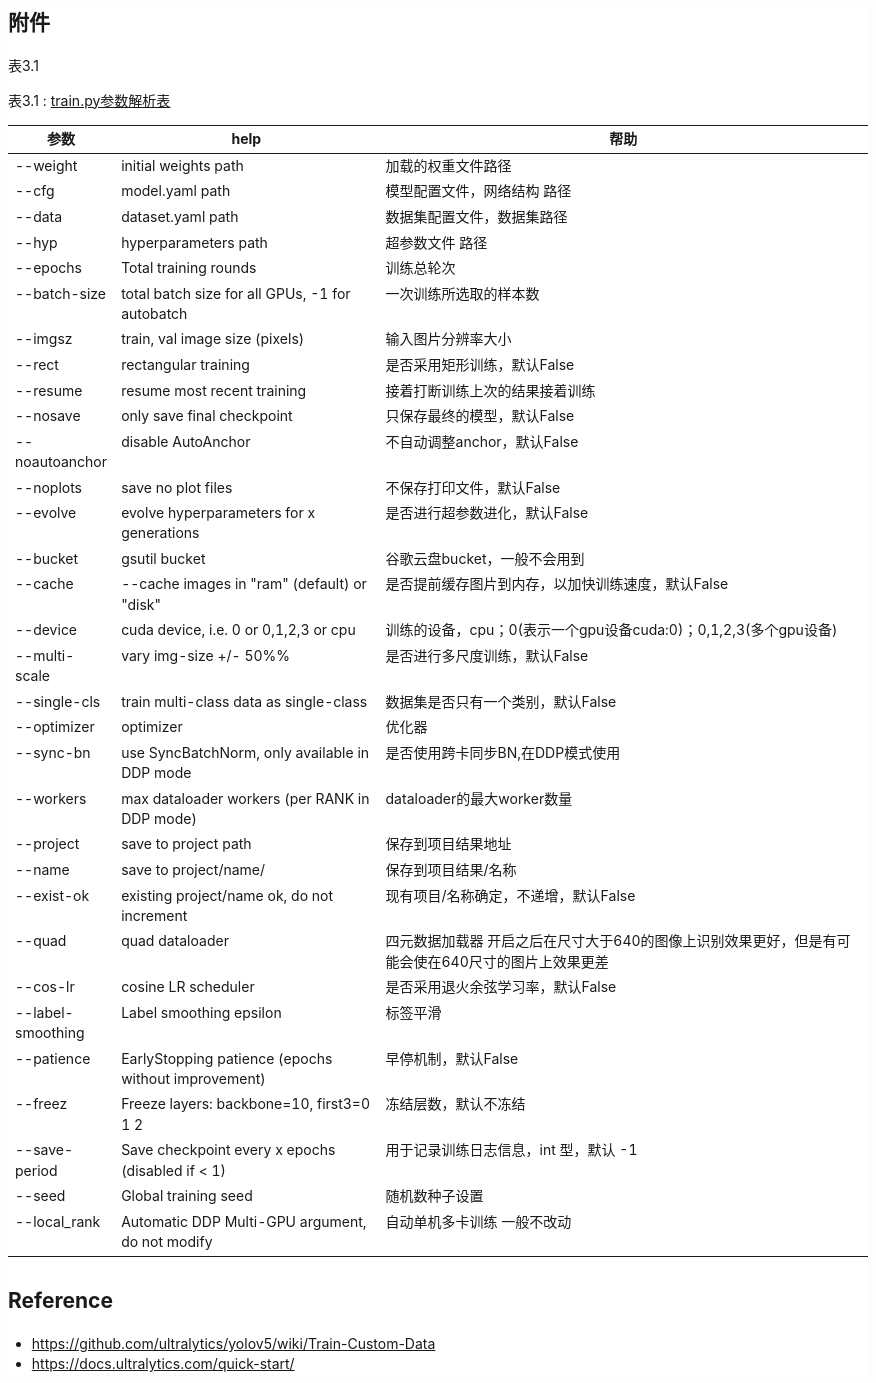

## 附件


<span id="table_31"> 表3.1</span> 
 
表3.1 : [train.py参数解析表](https://github.com/Oneflow-Inc/one-yolov5/blob/e91659e981da258b8e8d9b5ad4fd27e6e31d04d4/train.py#L478-L566)

  
  
 

| 参数              | help                                                | 帮助                                                                                             |
|-------------------|-----------------------------------------------------|------------------------------------------------------------------------------------------------|
| --weight          | initial weights path                                | 加载的权重文件路径                                                                               |
| --cfg             | model.yaml path                                     | 模型配置文件，网络结构 路径                                                                       |
| --data            | dataset.yaml path                                   | 数据集配置文件，数据集路径                                                                        |
| --hyp             | hyperparameters path                                | 超参数文件 路径                                                                                  |
| --epochs          | Total training rounds                               | 训练总轮次                                                                                       |
| --batch-size      | total batch size for all GPUs, -1 for autobatch     | 一次训练所选取的样本数                                                                           |
| --imgsz           | train, val image size (pixels)                      | 输入图片分辨率大小                                                                               |
| --rect            | rectangular training                                | 是否采用矩形训练，默认False                                                                       |
| --resume          | resume most recent training                         | 接着打断训练上次的结果接着训练                                                                   |
| --nosave          | only save final checkpoint                          | 只保存最终的模型，默认False                                                                       |
| --noautoanchor    | disable AutoAnchor                                  | 不自动调整anchor，默认False                                                                       |
| --noplots         | save no plot files                                  | 不保存打印文件，默认False                                                                         |
| --evolve          | evolve hyperparameters for x generations            | 是否进行超参数进化，默认False                                                                     |
| --bucket          | gsutil bucket                                       | 谷歌云盘bucket，一般不会用到                                                                      |
| --cache           | --cache images in "ram" (default) or "disk"         | 是否提前缓存图片到内存，以加快训练速度，默认False                                                  |
| --device          | cuda device, i.e. 0 or 0,1,2,3 or cpu               | 训练的设备，cpu；0(表示一个gpu设备cuda:0)；0,1,2,3(多个gpu设备)                                     |
| --multi-scale     | vary img-size +/- 50%%                              | 是否进行多尺度训练，默认False                                                                     |
| --single-cls      | train multi-class data as single-class              | 数据集是否只有一个类别，默认False                                                                 |
| --optimizer       | optimizer                                           | 优化器                                                                                           |
| --sync-bn         | use SyncBatchNorm, only available in DDP mode       | 是否使用跨卡同步BN,在DDP模式使用                                                                 |
| --workers         | max dataloader workers (per RANK in DDP mode)       | dataloader的最大worker数量                                                                       |
| --project         | save to project path                                | 保存到项目结果地址                                                                               |
| --name            | save to project/name/                               | 保存到项目结果/名称                                                                              |
| --exist-ok        | existing project/name ok, do not increment          | 现有项目/名称确定，不递增，默认False                                                               |
| --quad            | quad dataloader                                     | 四元数据加载器 开启之后在尺寸大于640的图像上识别效果更好，但是有可能会使在640尺寸的图片上效果更差 |
| --cos-lr          | cosine LR scheduler                                 | 是否采用退火余弦学习率，默认False                                                                 |
| --label-smoothing | Label smoothing epsilon                             | 标签平滑                                                                                         |
| --patience        | EarlyStopping patience (epochs without improvement) | 早停机制，默认False                                                                               |
| --freez           | Freeze layers: backbone=10, first3=0 1 2            | 冻结层数，默认不冻结                                                                              |
| --save-period     | Save checkpoint every x epochs (disabled if < 1)    | 用于记录训练日志信息，int 型，默认 -1                                                              |
| --seed            | Global training seed                                | 随机数种子设置                                                                                       |
| --local_rank      | Automatic DDP Multi-GPU argument, do not modify     | 自动单机多卡训练 一般不改动                                                                      |



                                                                      

## Reference
- https://github.com/ultralytics/yolov5/wiki/Train-Custom-Data
- https://docs.ultralytics.com/quick-start/

